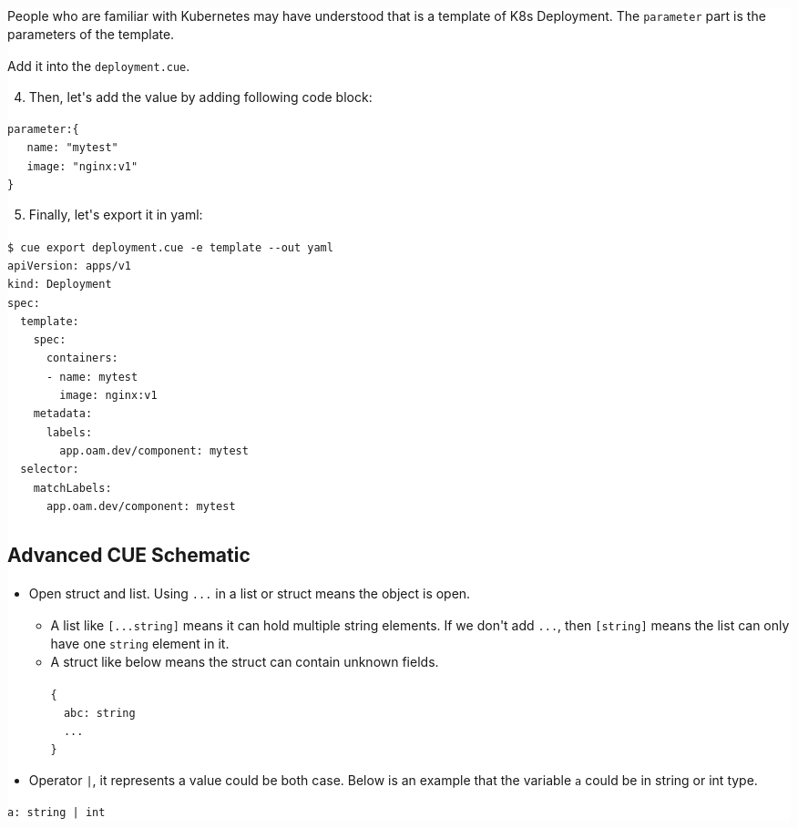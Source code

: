 People who are familiar with Kubernetes may have understood that is a template of K8s Deployment. The `parameter` part
is the parameters of the template.

Add it into the `deployment.cue`.

4. Then, let's add the value by adding following code block:

```
parameter:{
   name: "mytest"
   image: "nginx:v1"
}
```

5. Finally, let's export it in yaml:

```shell
$ cue export deployment.cue -e template --out yaml
apiVersion: apps/v1
kind: Deployment
spec:
  template:
    spec:
      containers:
      - name: mytest
        image: nginx:v1
    metadata:
      labels:
        app.oam.dev/component: mytest
  selector:
    matchLabels:
      app.oam.dev/component: mytest
```

## Advanced CUE Schematic

* Open struct and list. Using `...` in a list or struct means the object is open.

   -  A list like `[...string]` means it can hold multiple string elements.
      If we don't add `...`, then `[string]` means the list can only have one `string` element in it.
   -  A struct like below means the struct can contain unknown fields. 
      ```
      {
        abc: string   
        ...
      }
      ```

* Operator  `|`, it represents a value could be both case. Below is an example that the variable `a` could be in string or int type.

```shell
a: string | int
```
